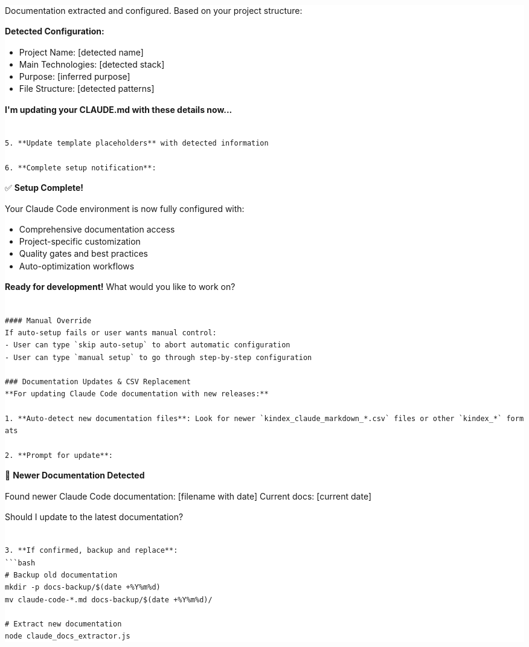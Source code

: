    Documentation extracted and configured. Based on your project structure:
   
   **Detected Configuration:**
   - Project Name: [detected name]
   - Main Technologies: [detected stack]
   - Purpose: [inferred purpose]
   - File Structure: [detected patterns]
   
   **I'm updating your CLAUDE.md with these details now...**
   ```

5. **Update template placeholders** with detected information

6. **Complete setup notification**:
   ```
   ✅ **Setup Complete!**
   
   Your Claude Code environment is now fully configured with:
   - Comprehensive documentation access
   - Project-specific customization
   - Quality gates and best practices
   - Auto-optimization workflows
   
   **Ready for development!** What would you like to work on?
   ```

#### Manual Override
If auto-setup fails or user wants manual control:
- User can type `skip auto-setup` to abort automatic configuration
- User can type `manual setup` to go through step-by-step configuration

### Documentation Updates & CSV Replacement
**For updating Claude Code documentation with new releases:**

1. **Auto-detect new documentation files**: Look for newer `kindex_claude_markdown_*.csv` files or other `kindex_*` formats

2. **Prompt for update**:
   ```
   📅 **Newer Documentation Detected**
   
   Found newer Claude Code documentation: [filename with date]
   Current docs: [current date]
   
   Should I update to the latest documentation?
   ```

3. **If confirmed, backup and replace**:
   ```bash
   # Backup old documentation
   mkdir -p docs-backup/$(date +%Y%m%d)
   mv claude-code-*.md docs-backup/$(date +%Y%m%d)/
   
   # Extract new documentation
   node claude_docs_extractor.js
   ```

